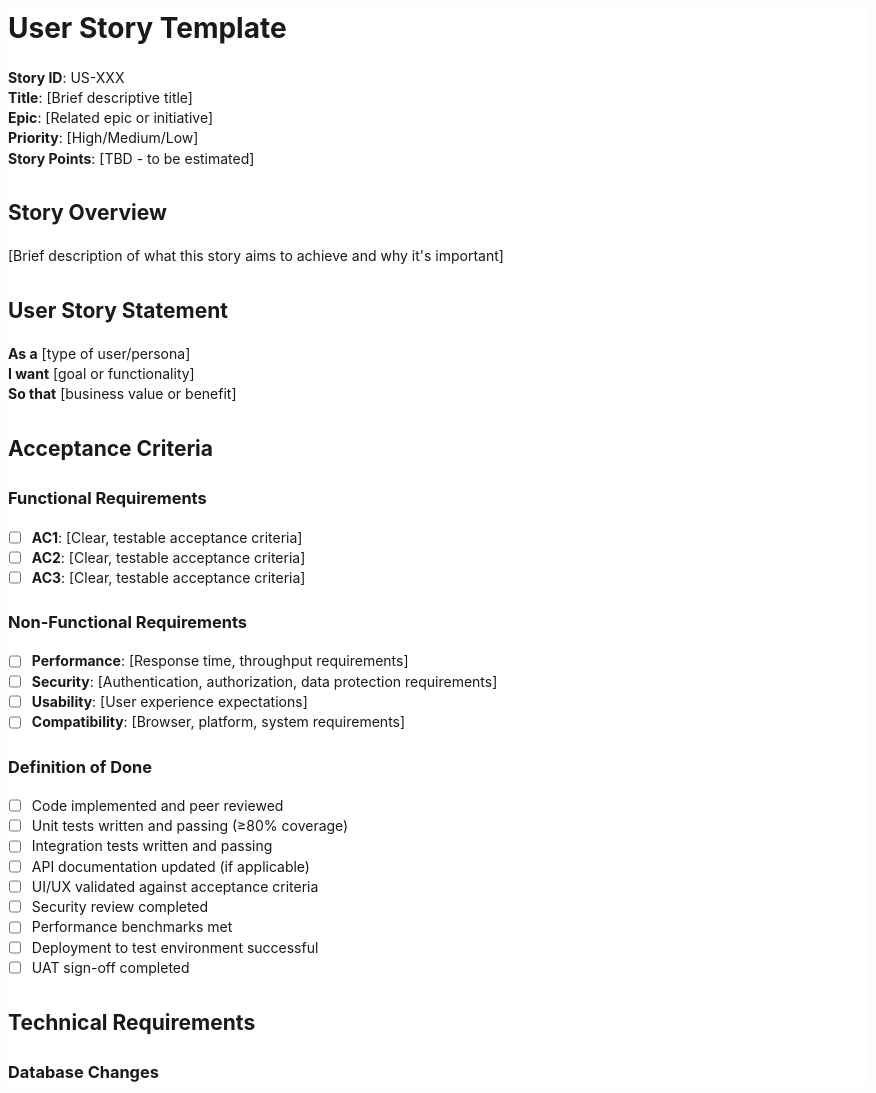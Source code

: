 # User Story Template

**Story ID**: US-XXX  
**Title**: [Brief descriptive title]  
**Epic**: [Related epic or initiative]  
**Priority**: [High/Medium/Low]  
**Story Points**: [TBD - to be estimated]

## Story Overview

[Brief description of what this story aims to achieve and why it's important]

## User Story Statement

**As a** [type of user/persona]  
**I want** [goal or functionality]  
**So that** [business value or benefit]

## Acceptance Criteria

### Functional Requirements

- [ ] **AC1**: [Clear, testable acceptance criteria]
- [ ] **AC2**: [Clear, testable acceptance criteria]
- [ ] **AC3**: [Clear, testable acceptance criteria]

### Non-Functional Requirements

- [ ] **Performance**: [Response time, throughput requirements]
- [ ] **Security**: [Authentication, authorization, data protection requirements]
- [ ] **Usability**: [User experience expectations]
- [ ] **Compatibility**: [Browser, platform, system requirements]

### Definition of Done

- [ ] Code implemented and peer reviewed
- [ ] Unit tests written and passing (≥80% coverage)
- [ ] Integration tests written and passing
- [ ] API documentation updated (if applicable)
- [ ] UI/UX validated against acceptance criteria
- [ ] Security review completed
- [ ] Performance benchmarks met
- [ ] Deployment to test environment successful
- [ ] UAT sign-off completed

## Technical Requirements

### Database Changes
